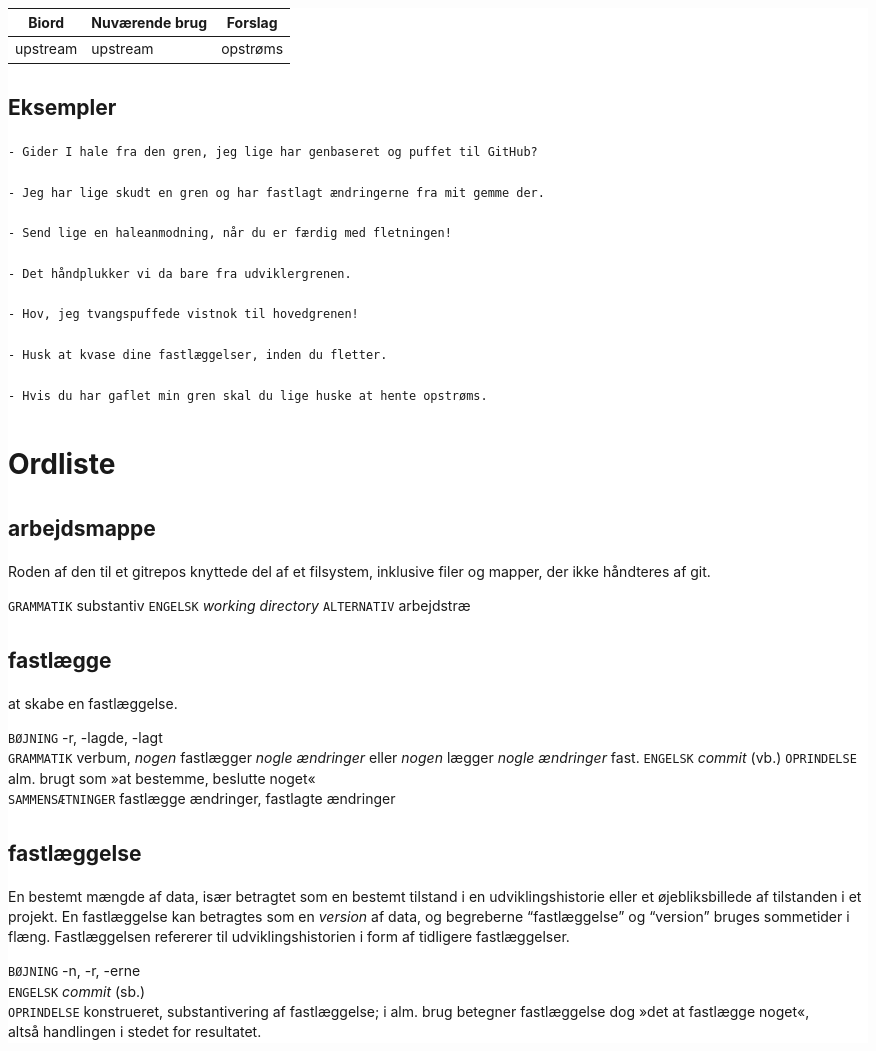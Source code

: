 |Biord         | Nuværende brug | Forslag      |
|--------------|----------------|--------------|
| upstream     | upstream       | opstrøms     |

## Eksempler

    - Gider I hale fra den gren, jeg lige har genbaseret og puffet til GitHub?

    - Jeg har lige skudt en gren og har fastlagt ændringerne fra mit gemme der.

    - Send lige en haleanmodning, når du er færdig med fletningen!

    - Det håndplukker vi da bare fra udviklergrenen.
    
    - Hov, jeg tvangspuffede vistnok til hovedgrenen!

    - Husk at kvase dine fastlæggelser, inden du fletter.
    
    - Hvis du har gaflet min gren skal du lige huske at hente opstrøms.


# Ordliste

## arbejdsmappe

Roden af den til et gitrepos knyttede del af et filsystem, inklusive filer og mapper, der ikke håndteres af git.

`GRAMMATIK` substantiv
`ENGELSK` *working directory* 
`ALTERNATIV`  arbejdstræ

## fastlægge

at skabe en fastlæggelse.

`BØJNING` -r, -lagde, -lagt  
`GRAMMATIK` verbum, *nogen* fastlægger *nogle ændringer*  eller *nogen* lægger *nogle ændringer* fast. 
`ENGELSK` *commit*  (vb.) 
`OPRINDELSE`  alm. brugt som »at bestemme, beslutte noget«  
`SAMMENSÆTNINGER` fastlægge ændringer, fastlagte ændringer  

## fastlæggelse

En bestemt mængde af data, især betragtet som en bestemt tilstand i en udviklingshistorie eller et øjebliksbillede af tilstanden i et projekt.
En fastlæggelse kan betragtes som en *version* af data, og begreberne “fastlæggelse” og “version” bruges sommetider i flæng.
Fastlæggelsen refererer til udviklingshistorien i form af tidligere fastlæggelser.

`BØJNING` -n, -r, -erne  
`ENGELSK` *commit* (sb.)  
`OPRINDELSE`  konstrueret, substantivering af fastlæggelse; i alm. brug betegner fastlæggelse dog »det at fastlægge noget«, altså handlingen i stedet for resultatet. 

